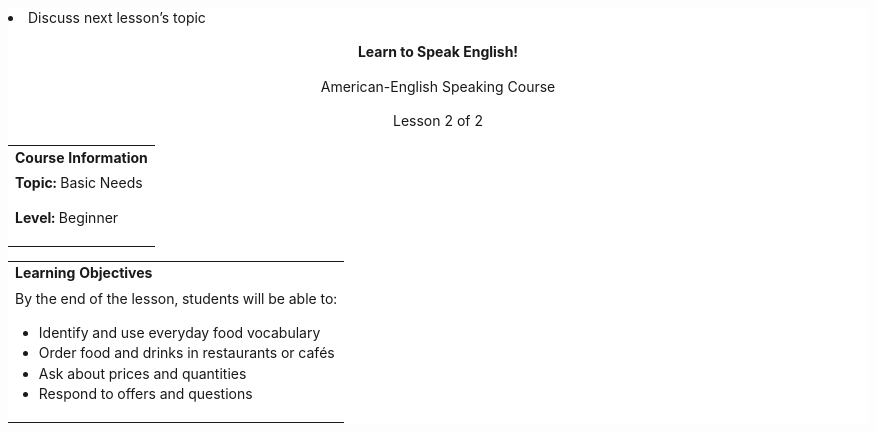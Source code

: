 <li>Discuss next lesson’s topic</li>
</ul>
   </td>
  </tr>
</table>


<p>

</p>
<p style="text-align: center">
<strong>Learn to Speak English!</strong>
</p>
<p style="text-align: center">
American-English Speaking Course
</p>
<p style="text-align: center">
Lesson 2 of 2
</p>

<table>
  <tr>
   <td><strong>Course Information</strong>
   </td>
  </tr>
  <tr>
   <td><strong>Topic: </strong>Basic Needs
<p>
<strong>Level: </strong>Beginner
   </td>
  </tr>
</table>



<table>
  <tr>
   <td><strong>Learning Objectives</strong>
   </td>
  </tr>
  <tr>
   <td>By the end of the lesson, students will be able to:
<ul>

<li>Identify and use everyday food vocabulary</li>

<li>Order food and drinks in restaurants or cafés</li>

<li>Ask about prices and quantities</li>

<li>Respond to offers and questions</li>
</ul>
   </td>
  </tr>
</table>
